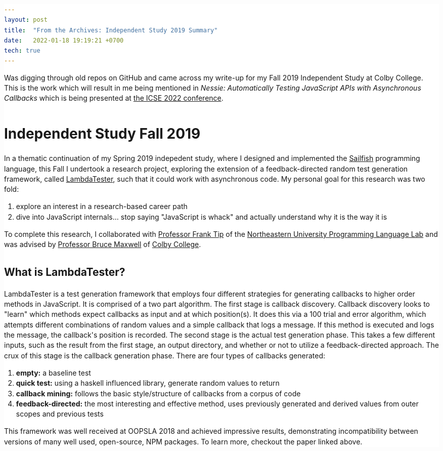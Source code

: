 ```yaml
---
layout: post  
title:  "From the Archives: Independent Study 2019 Summary"
date:   2022-01-18 19:19:21 +0700   
tech: true
---
```


Was digging through old repos on GitHub and came across my write-up for my Fall 2019 Independent Study at Colby College. This is the work which will result in me being mentioned in *Nessie: Automatically Testing JavaScript APIs with Asynchronous Callbacks* which is being presented at [the ICSE 2022 conference](https://conf.researchr.org/details/icse-2022/icse-2022-papers/69/Nessie-Automatically-Testing-JavaScript-APIs-with-Asynchronous-Callbacks).

# Independent Study Fall 2019

In a thematic continuation of my Spring 2019 indepedent study, where I designed and implemented the [Sailfish](https://github.com/sailfish-lang/sailfishc) programming language, this Fall I undertook a research project, exploring the extension of a feedback-directed random test generation framework, called [LambdaTester](http://software-lab.org/publications/oopsla2018_LambdaTester.pdf), such that it could work with asynchronous code. My personal goal for this research was two fold:

1.  explore an interest in a research-based career path
2. dive into JavaScript internals... stop saying "JavaScript is whack" and actually understand why it is the way it is

To complete this research, I collaborated with [Professor Frank Tip](http://www.franktip.org/) of the [Northeastern University Programming Language Lab](https://prl.ccs.neu.edu/) and was advised by [Professor Bruce Maxwell](http://www.cs.colby.edu/maxwell/) of [Colby College](http://cs.colby.edu/).

## What is LambdaTester?

LambdaTester is a test generation framework that employs four different strategies for generating callbacks to higher order methods in JavaScript. It is comprised of a two part algorithm. The first stage is callback discovery. Callback discovery looks to "learn" which methods expect callbacks as input and at which position(s). It does this via a 100 trial and error algorithm, which attempts different combinations of random values and a simple callback that logs a message. If this method is executed and logs the message, the callback's position is recorded. The second stage is the actual test generation phase. This takes a few different inputs, such as the result from the first stage, an output directory, and whether or not to utilize a feedback-directed approach. The crux of this stage is the callback generation phase. There are four types of callbacks generated:

1. **empty:** a baseline test
2. **quick test:** using a haskell influenced library, generate random values to return
3. **callback mining:** follows the basic style/structure of callbacks from a corpus of code
4. **feedback-directed:** the most interesting and effective method, uses previously generated and derived values from outer scopes and previous tests

This framework was well received at OOPSLA 2018 and achieved impressive results, demonstrating incompatibility between versions of many well used, open-source, NPM packages. To learn more, checkout the paper linked above.
